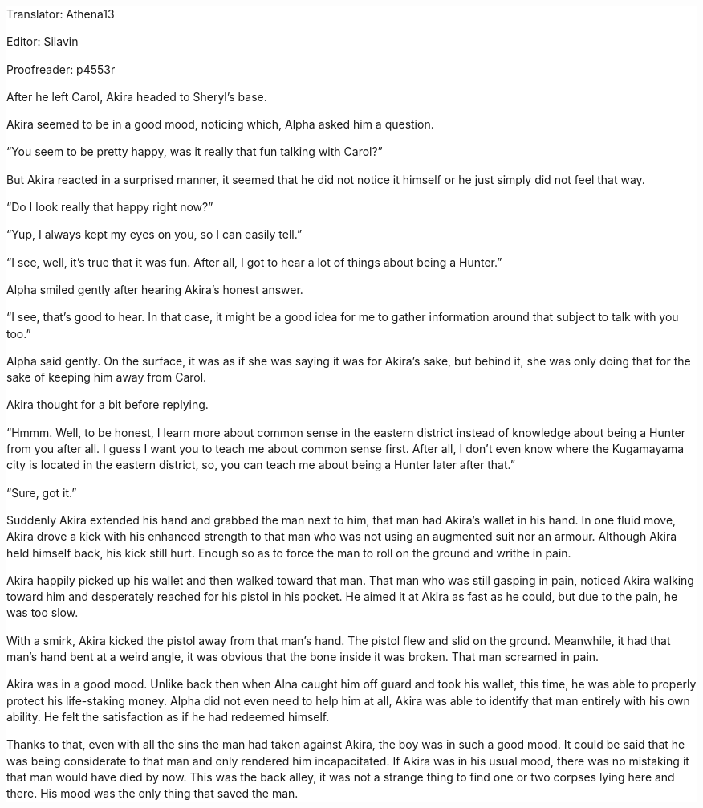 Translator: Athena13

Editor: Silavin

Proofreader: p4553r

After he left Carol, Akira headed to Sheryl’s base.

Akira seemed to be in a good mood, noticing which, Alpha asked him a question.

“You seem to be pretty happy, was it really that fun talking with Carol?”

But Akira reacted in a surprised manner, it seemed that he did not notice it himself or he just simply did not feel that way.

“Do I look really that happy right now?”

“Yup, I always kept my eyes on you, so I can easily tell.”

“I see, well, it’s true that it was fun. After all, I got to hear a lot of things about being a Hunter.”

Alpha smiled gently after hearing Akira’s honest answer.

“I see, that’s good to hear. In that case, it might be a good idea for me to gather information around that subject to talk with you too.”

Alpha said gently. On the surface, it was as if she was saying it was for Akira’s sake, but behind it, she was only doing that for the sake of keeping him away from Carol.

Akira thought for a bit before replying.

“Hmmm. Well, to be honest, I learn more about common sense in the eastern district instead of knowledge about being a Hunter from you after all. I guess I want you to teach me about common sense first. After all, I don’t even know where the Kugamayama city is located in the eastern district, so, you can teach me about being a Hunter later after that.”

“Sure, got it.”

Suddenly Akira extended his hand and grabbed the man next to him, that man had Akira’s wallet in his hand. In one fluid move, Akira drove a kick with his enhanced strength to that man who was not using an augmented suit nor an armour. Although Akira held himself back, his kick still hurt. Enough so as to force the man to roll on the ground and writhe in pain.

Akira happily picked up his wallet and then walked toward that man. That man who was still gasping in pain, noticed Akira walking toward him and desperately reached for his pistol in his pocket. He aimed it at Akira as fast as he could, but due to the pain, he was too slow.

With a smirk, Akira kicked the pistol away from that man’s hand. The pistol flew and slid on the ground. Meanwhile, it had that man’s hand bent at a weird angle, it was obvious that the bone inside it was broken. That man screamed in pain.

Akira was in a good mood. Unlike back then when Alna caught him off guard and took his wallet, this time, he was able to properly protect his life-staking money. Alpha did not even need to help him at all, Akira was able to identify that man entirely with his own ability. He felt the satisfaction as if he had redeemed himself.

Thanks to that, even with all the sins the man had taken against Akira, the boy was in such a good mood. It could be said that he was being considerate to that man and only rendered him incapacitated. If Akira was in his usual mood, there was no mistaking it that man would have died by now. This was the back alley, it was not a strange thing to find one or two corpses lying here and there. His mood was the only thing that saved the man.
